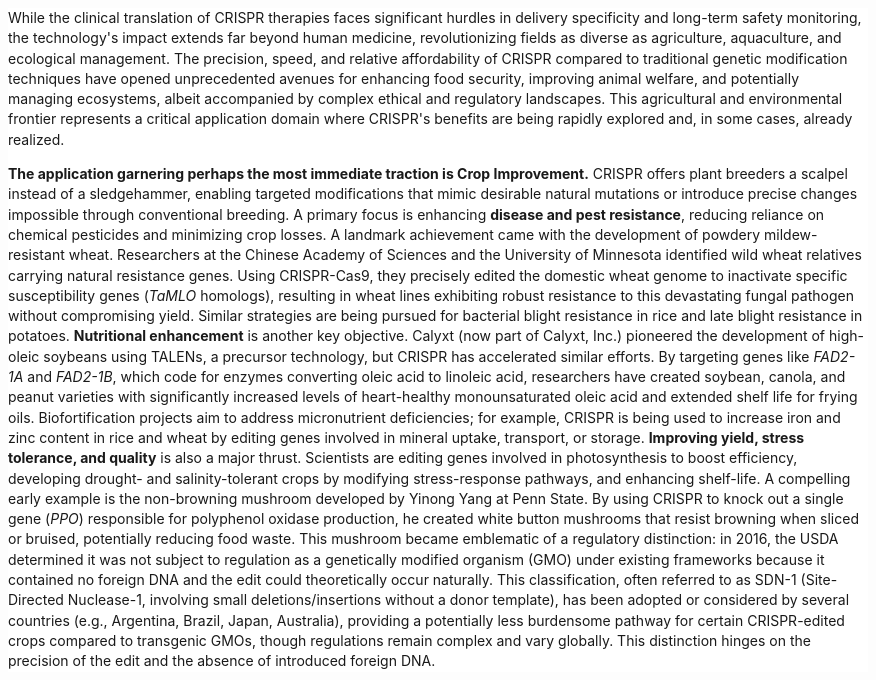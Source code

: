 While the clinical translation of CRISPR therapies faces significant hurdles in delivery specificity and long-term safety monitoring, the technology's impact extends far beyond human medicine, revolutionizing fields as diverse as agriculture, aquaculture, and ecological management. The precision, speed, and relative affordability of CRISPR compared to traditional genetic modification techniques have opened unprecedented avenues for enhancing food security, improving animal welfare, and potentially managing ecosystems, albeit accompanied by complex ethical and regulatory landscapes. This agricultural and environmental frontier represents a critical application domain where CRISPR's benefits are being rapidly explored and, in some cases, already realized.

**The application garnering perhaps the most immediate traction is Crop Improvement.** CRISPR offers plant breeders a scalpel instead of a sledgehammer, enabling targeted modifications that mimic desirable natural mutations or introduce precise changes impossible through conventional breeding. A primary focus is enhancing **disease and pest resistance**, reducing reliance on chemical pesticides and minimizing crop losses. A landmark achievement came with the development of powdery mildew-resistant wheat. Researchers at the Chinese Academy of Sciences and the University of Minnesota identified wild wheat relatives carrying natural resistance genes. Using CRISPR-Cas9, they precisely edited the domestic wheat genome to inactivate specific susceptibility genes (*TaMLO* homologs), resulting in wheat lines exhibiting robust resistance to this devastating fungal pathogen without compromising yield. Similar strategies are being pursued for bacterial blight resistance in rice and late blight resistance in potatoes. **Nutritional enhancement** is another key objective. Calyxt (now part of Calyxt, Inc.) pioneered the development of high-oleic soybeans using TALENs, a precursor technology, but CRISPR has accelerated similar efforts. By targeting genes like *FAD2-1A* and *FAD2-1B*, which code for enzymes converting oleic acid to linoleic acid, researchers have created soybean, canola, and peanut varieties with significantly increased levels of heart-healthy monounsaturated oleic acid and extended shelf life for frying oils. Biofortification projects aim to address micronutrient deficiencies; for example, CRISPR is being used to increase iron and zinc content in rice and wheat by editing genes involved in mineral uptake, transport, or storage. **Improving yield, stress tolerance, and quality** is also a major thrust. Scientists are editing genes involved in photosynthesis to boost efficiency, developing drought- and salinity-tolerant crops by modifying stress-response pathways, and enhancing shelf-life. A compelling early example is the non-browning mushroom developed by Yinong Yang at Penn State. By using CRISPR to knock out a single gene (*PPO*) responsible for polyphenol oxidase production, he created white button mushrooms that resist browning when sliced or bruised, potentially reducing food waste. This mushroom became emblematic of a regulatory distinction: in 2016, the USDA determined it was not subject to regulation as a genetically modified organism (GMO) under existing frameworks because it contained no foreign DNA and the edit could theoretically occur naturally. This classification, often referred to as SDN-1 (Site-Directed Nuclease-1, involving small deletions/insertions without a donor template), has been adopted or considered by several countries (e.g., Argentina, Brazil, Japan, Australia), providing a potentially less burdensome pathway for certain CRISPR-edited crops compared to transgenic GMOs, though regulations remain complex and vary globally. This distinction hinges on the precision of the edit and the absence of introduced foreign DNA.
